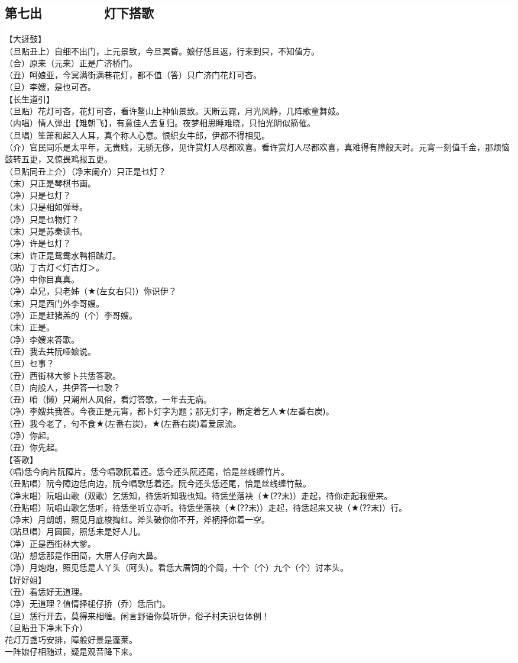 ## 第七出　　　　　灯下搭歌  

【大迓鼓】  
（旦贴丑上）自细不出门，上元景致，今旦冥昏。娘仔恁且返，行来到只，不知值方。  
（合）原来（元来）正是广济桥门。  
（丑）呵娘亚，今冥满街满巷花灯，都不值（答）只广济门花灯可吝。  
（旦）李嫂，是也可吝。  
【长生道引】  
（旦贴）花灯可吝，花灯可吝，看许鳌山上神仙景致。天断云霓，月光风静，几阵歌童舞妓。  
（内唱）情人弹出【雉朝飞】，有意佳人去复归。夜梦相思睡难晓，只怕光阴似箭催。  
（旦唱）笙箫和起入人耳，真个称人心意。恨织女牛郎，伊都不得相见。  
（介）官民同乐是太平年，无贵贱，无骄无侈，见许赏灯人尽都欢喜。看许赏灯人尽都欢喜，真难得有障般天时。元宵一刻值千金，那烦恼鼓转五更，又惊畏鸡报五更。  
（旦贴同丑上介）（净末阑介）只正是乜灯？  
（末）只正是琴棋书画。  
（净）只是乜灯？  
（末）只是相如弹琴。  
（净）只是乜物灯？  
（末）只是苏秦读书。  
（净）许是乜灯？  
（末）许正是鸳鸯水鸭相踏灯。  
（贴）丁古灯＜灯古灯＞。  
（净）中你目真真。  
（净）卓兄，只老姊（★(左女右只)）你识伊？  
（末）只是西门外李哥嫂。  
（净）正是赶猪羔的（个）李哥嫂。  
（末）正是。  
（净）李嫂来答歌。  
（丑）我去共阮哑娘说。  
（旦）乜事？  
（丑）西街林大爹卜共恁答歌。  
（旦）向般人，共伊答一乜歌？  
（丑）咱（懒）只潮州人风俗，看灯答歌，一年去无病。  
（净）李嫂共我答。今夜正是元宵，都卜灯字为题；那无灯字，断定着乞人★(左番右炭)。  
（丑）我今老了，句不食★(左番右炭)，★(左番右炭)着爱尿流。  
（净）你起。  
（丑）你先起。  
【答歌】  
〈唱)恁今向片阮障片，恁今唱歌阮着还。恁今还头阮还尾，恰是丝线缠竹片。  
（丑贴唱）阮今障边恁向边，阮今唱歌恁着还。阮今还头恁还尾，恰是丝线缠竹鼓。  
（净末唱）阮唱山歌（双歌）乞恁知，待恁听知我也知。待恁坐落袂（★(??末)）走起，待你走起我便来。  
（丑贴唱）阮唱山歌乞恁听，待恁坐听立亦听。待恁坐落袂（★(??末)）走起，待恁起来又袂（★(??末)）行。  
（净末）月朗朗，照见月底梭掏红。斧头破你你不开，斧柄择你着一空。  
（贴旦唱）月圆圆，照恁未是好人儿。  
（净）正是西街林大爹。  
（贴）想恁那是作田简，大厝人仔向大鼻。  
（净）月炮炮，照见恁是人丫头（阿头）。看恁大厝饲的个简，十个（个）九个（个）讨本头。  
【好好姐】  
（丑）看恁好无道理。  
（净）无道理？值情择槌仔挢（乔）恁后门。  
（旦）恁行开去，莫得来相缠。闲言野语你莫听伊，俗子村夫识乜体例！  
（旦贴丑下净末下介）  
花灯万盏巧安排，障般好景是蓬莱。  
一阵娘仔相随过，疑是观音降下来。  
